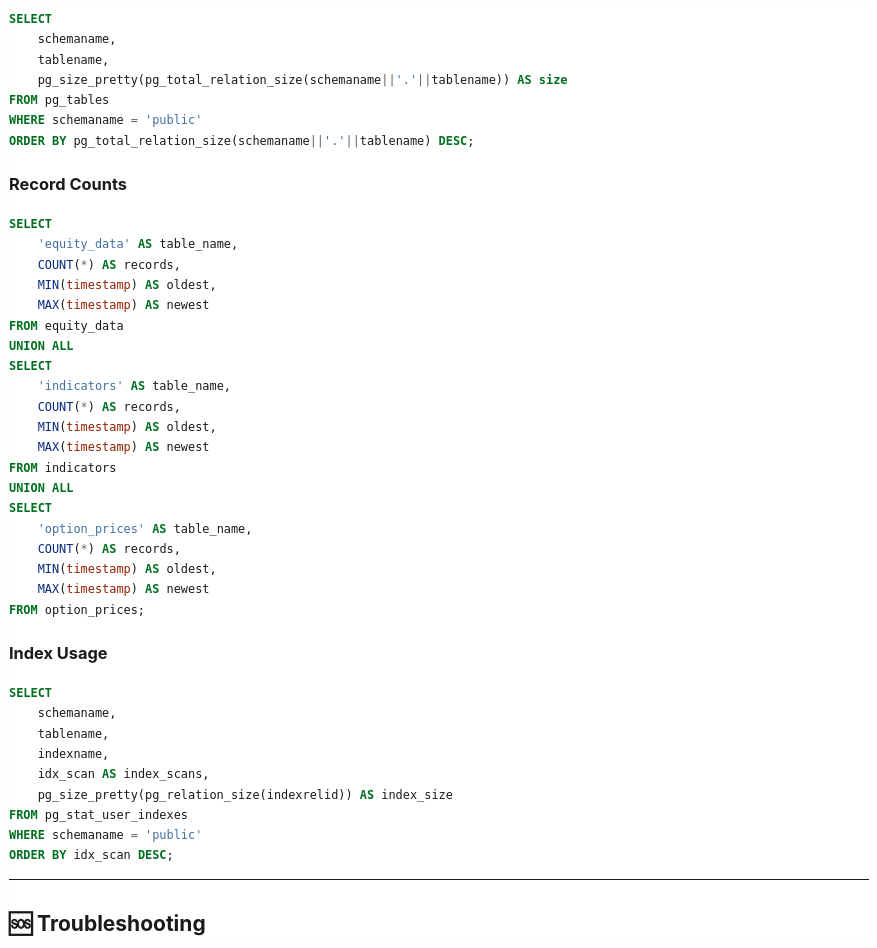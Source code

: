 ```sql
SELECT 
    schemaname,
    tablename,
    pg_size_pretty(pg_total_relation_size(schemaname||'.'||tablename)) AS size
FROM pg_tables
WHERE schemaname = 'public'
ORDER BY pg_total_relation_size(schemaname||'.'||tablename) DESC;
```

### Record Counts

```sql
SELECT 
    'equity_data' AS table_name, 
    COUNT(*) AS records,
    MIN(timestamp) AS oldest,
    MAX(timestamp) AS newest
FROM equity_data
UNION ALL
SELECT 
    'indicators' AS table_name, 
    COUNT(*) AS records,
    MIN(timestamp) AS oldest,
    MAX(timestamp) AS newest
FROM indicators
UNION ALL
SELECT 
    'option_prices' AS table_name, 
    COUNT(*) AS records,
    MIN(timestamp) AS oldest,
    MAX(timestamp) AS newest
FROM option_prices;
```

### Index Usage

```sql
SELECT 
    schemaname,
    tablename,
    indexname,
    idx_scan AS index_scans,
    pg_size_pretty(pg_relation_size(indexrelid)) AS index_size
FROM pg_stat_user_indexes
WHERE schemaname = 'public'
ORDER BY idx_scan DESC;
```

---

## 🆘 Troubleshooting
